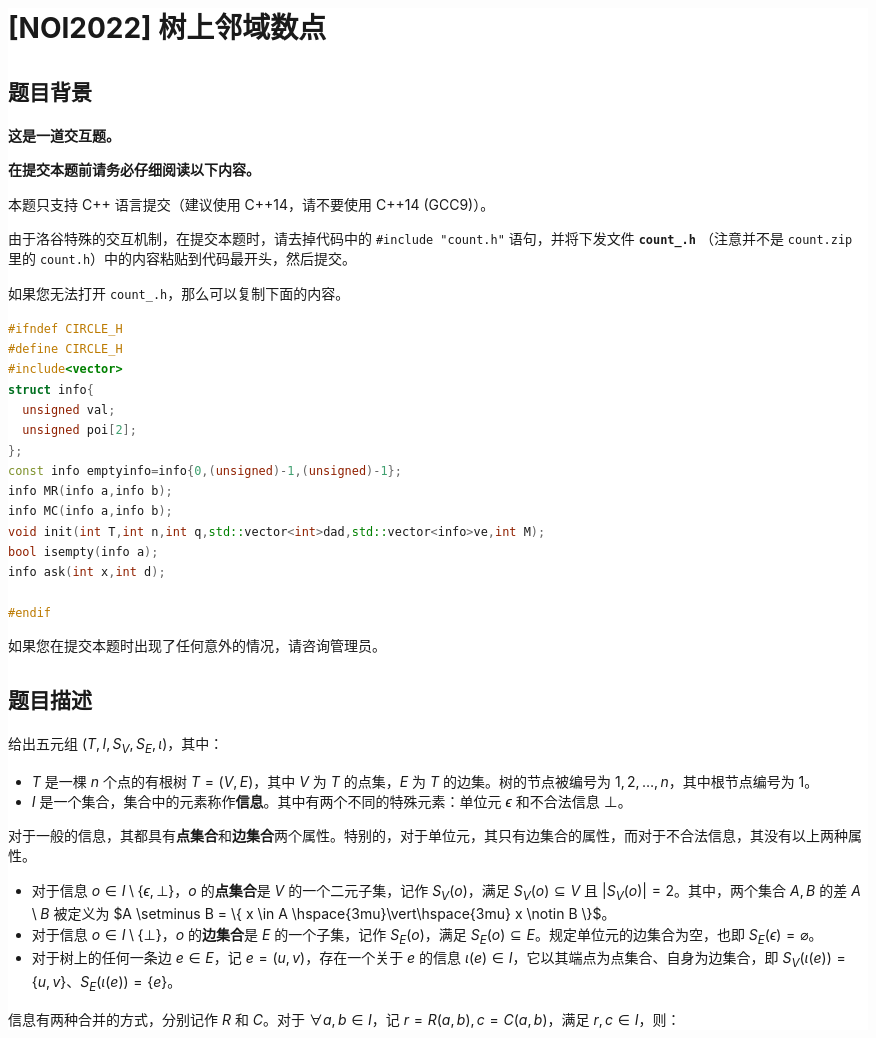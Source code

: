 # [NOI2022] 树上邻域数点

## 题目背景

**这是一道交互题。**

**在提交本题前请务必仔细阅读以下内容。**

本题只支持 C++ 语言提交（建议使用 C++14，请不要使用 C++14 (GCC9)）。

由于洛谷特殊的交互机制，在提交本题时，请去掉代码中的 ```#include "count.h"``` 语句，并将下发文件 **`count_.h`** （注意并不是 `count.zip` 里的 `count.h`）中的内容粘贴到代码最开头，然后提交。

如果您无法打开 `count_.h`，那么可以复制下面的内容。

```cpp
#ifndef CIRCLE_H
#define CIRCLE_H
#include<vector>
struct info{
  unsigned val;
  unsigned poi[2];
};
const info emptyinfo=info{0,(unsigned)-1,(unsigned)-1};
info MR(info a,info b);
info MC(info a,info b);
void init(int T,int n,int q,std::vector<int>dad,std::vector<info>ve,int M);
bool isempty(info a);
info ask(int x,int d);

#endif
```

如果您在提交本题时出现了任何意外的情况，请咨询管理员。

## 题目描述

给出五元组 $(T, I, S_V, S_E, \iota)$，其中：

- $T$ 是一棵 $n$ 个点的有根树 $T = (V, E)$，其中 $V$ 为 $T$ 的点集，$E$ 为 $T$ 的边集。树的节点被编号为 $1, 2, \ldots, n$，其中根节点编号为 $1$。
- $I$ 是一个集合，集合中的元素称作**信息**。其中有两个不同的特殊元素：单位元 $\epsilon$ 和不合法信息 $\bot$。

对于一般的信息，其都具有**点集合**和**边集合**两个属性。特别的，对于单位元，其只有边集合的属性，而对于不合法信息，其没有以上两种属性。

- 对于信息 $o \in I \setminus \{ \epsilon, \bot \}$，$o$ 的**点集合**是 $V$ 的一个二元子集，记作 $S_V(o)$，满足 $S_V(o) \subseteq V$ 且 $\lvert S_V(o) \rvert = 2$。其中，两个集合 $A, B$ 的差 $A \setminus B$ 被定义为 $A \setminus B = \{ x \in A \hspace{3mu}\vert\hspace{3mu} x \notin B \}$。
- 对于信息 $o \in I \setminus \{ \bot \}$，$o$ 的**边集合**是 $E$ 的一个子集，记作 $S_E(o)$，满足 $S_E(o) \subseteq E$。规定单位元的边集合为空，也即 $S_E(\epsilon) = \varnothing$。
- 对于树上的任何一条边 $e \in E$，记 $e = (u, v)$，存在一个关于 $e$ 的信息 $\iota(e) \in I$，它以其端点为点集合、自身为边集合，即 $S_V(\iota(e)) = \{ u, v \}$、$S_E(\iota(e)) = \{ e \}$。

信息有两种合并的方式，分别记作 $R$ 和 $C$。对于 $\forall a, b \in I$，记 $r = R(a, b), c = C(a, b)$，满足 $r, c \in I$，则：
